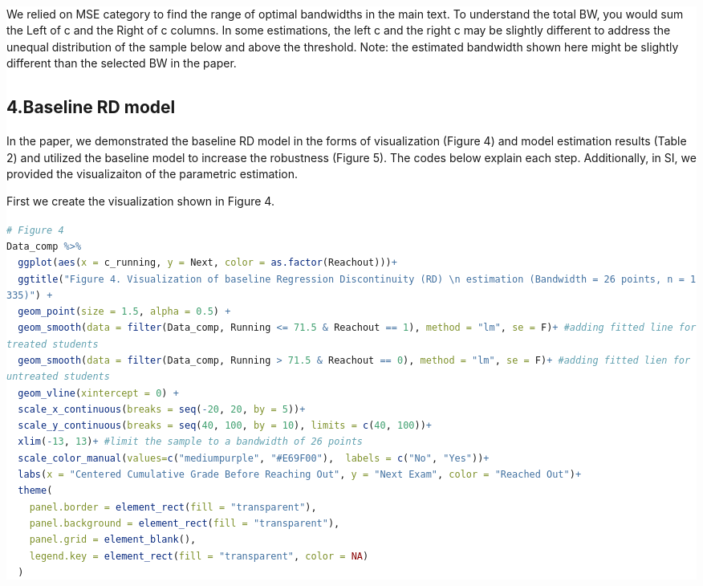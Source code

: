 We relied on MSE category to find the range of optimal bandwidths in the main text. To understand the total BW, you would sum the Left of c and the Right of c columns. In some estimations, the left c and the right c may be slightly different to address the unequal distribution of the sample below and above the threshold.
Note:
the estimated bandwidth shown here might be slightly different than the
selected BW in the paper.

## 4.Baseline RD model

In the paper, we demonstrated the baseline RD model in the forms of
visualization (Figure 4) and model estimation results (Table 2) and
utilized the baseline model to increase the robustness (Figure 5). The
codes below explain each step. Additionally, in SI, we provided the
visualizaiton of the parametric estimation.

First we create the visualization shown in Figure 4.

``` r
# Figure 4
Data_comp %>%
  ggplot(aes(x = c_running, y = Next, color = as.factor(Reachout)))+
  ggtitle("Figure 4. Visualization of baseline Regression Discontinuity (RD) \n estimation (Bandwidth = 26 points, n = 1335)") +
  geom_point(size = 1.5, alpha = 0.5) +
  geom_smooth(data = filter(Data_comp, Running <= 71.5 & Reachout == 1), method = "lm", se = F)+ #adding fitted line for treated students
  geom_smooth(data = filter(Data_comp, Running > 71.5 & Reachout == 0), method = "lm", se = F)+ #adding fitted lien for untreated students
  geom_vline(xintercept = 0) +
  scale_x_continuous(breaks = seq(-20, 20, by = 5))+
  scale_y_continuous(breaks = seq(40, 100, by = 10), limits = c(40, 100))+
  xlim(-13, 13)+ #limit the sample to a bandwidth of 26 points
  scale_color_manual(values=c("mediumpurple", "#E69F00"),  labels = c("No", "Yes"))+
  labs(x = "Centered Cumulative Grade Before Reaching Out", y = "Next Exam", color = "Reached Out")+
  theme(
    panel.border = element_rect(fill = "transparent"),
    panel.background = element_rect(fill = "transparent"),
    panel.grid = element_blank(),
    legend.key = element_rect(fill = "transparent", color = NA)
  )
```
